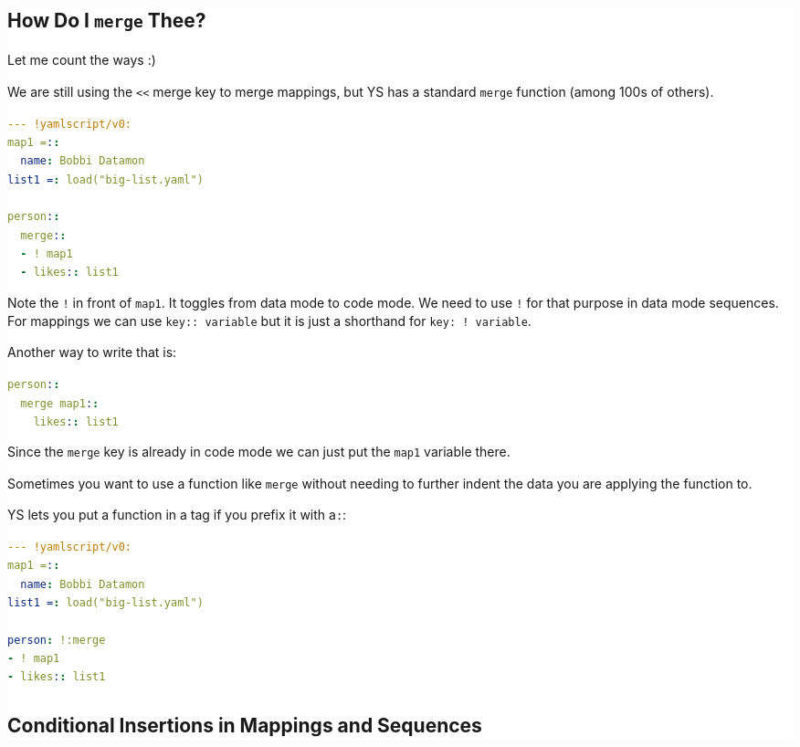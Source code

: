 
## How Do I `merge` Thee?

Let me count the ways :)

We are still using the `<<` merge key to merge mappings, but YS has a standard
`merge` function (among 100s of others).

```yaml
--- !yamlscript/v0:
map1 =::
  name: Bobbi Datamon
list1 =: load("big-list.yaml")

person::
  merge::
  - ! map1
  - likes:: list1
```

Note the `!` in front of `map1`.
It toggles from data mode to code mode.
We need to use `!` for that purpose in data mode sequences.
For mappings we can use `key:: variable` but it is just a shorthand for
`key: ! variable`.

Another way to write that is:

```yaml
person::
  merge map1::
    likes:: list1
```

Since the `merge` key is already in code mode we can just put the `map1`
variable there.

Sometimes you want to use a function like `merge` without needing to further
indent the data you are applying the function to.

YS lets you put a function in a tag if you prefix it with a`:`:

```yaml
--- !yamlscript/v0:
map1 =::
  name: Bobbi Datamon
list1 =: load("big-list.yaml")

person: !:merge
- ! map1
- likes:: list1
```


## Conditional Insertions in Mappings and Sequences
